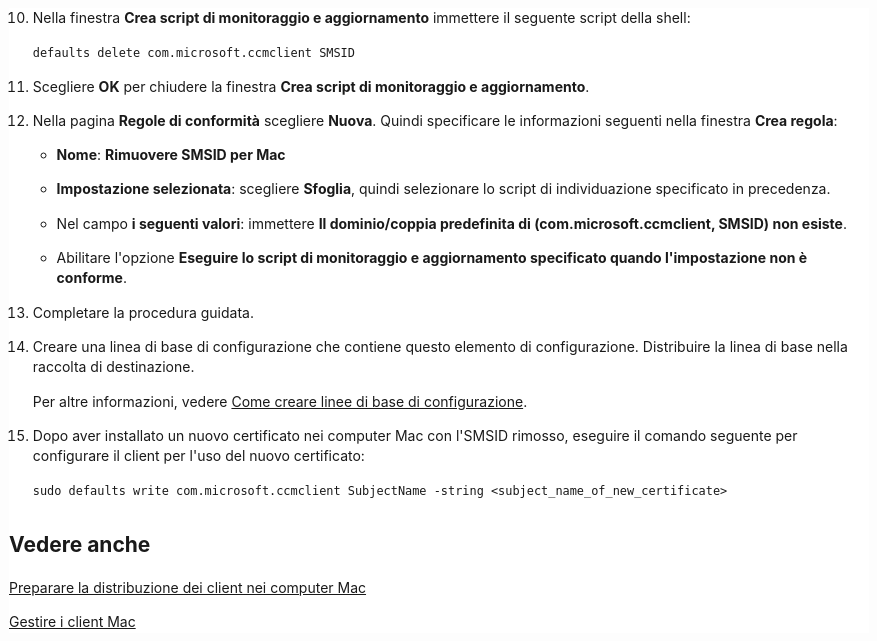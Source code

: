 10. Nella finestra **Crea script di monitoraggio e aggiornamento** immettere il seguente script della shell:  

    ``` Shell
    defaults delete com.microsoft.ccmclient SMSID  
    ```  

11. Scegliere **OK** per chiudere la finestra **Crea script di monitoraggio e aggiornamento**.  

12. Nella pagina **Regole di conformità** scegliere **Nuova**. Quindi specificare le informazioni seguenti nella finestra **Crea regola**:  

    - **Nome**: **Rimuovere SMSID per Mac**  

    - **Impostazione selezionata**: scegliere **Sfoglia**, quindi selezionare lo script di individuazione specificato in precedenza.  

    - Nel campo **i seguenti valori**: immettere **Il dominio/coppia predefinita di (com.microsoft.ccmclient, SMSID) non esiste**.  

    - Abilitare l'opzione **Eseguire lo script di monitoraggio e aggiornamento specificato quando l'impostazione non è conforme**.  

13. Completare la procedura guidata.  

14. Creare una linea di base di configurazione che contiene questo elemento di configurazione. Distribuire la linea di base nella raccolta di destinazione.  

     Per altre informazioni, vedere [Come creare linee di base di configurazione](../../../compliance/deploy-use/create-configuration-baselines.md).  

15. Dopo aver installato un nuovo certificato nei computer Mac con l'SMSID rimosso, eseguire il comando seguente per configurare il client per l'uso del nuovo certificato:  

    ``` Shell
    sudo defaults write com.microsoft.ccmclient SubjectName -string <subject_name_of_new_certificate>  
    ```  



## <a name="see-also"></a>Vedere anche

[Preparare la distribuzione dei client nei computer Mac](prepare-to-deploy-mac-clients.md)

[Gestire i client Mac](../manage/maintain-mac-clients.md)
